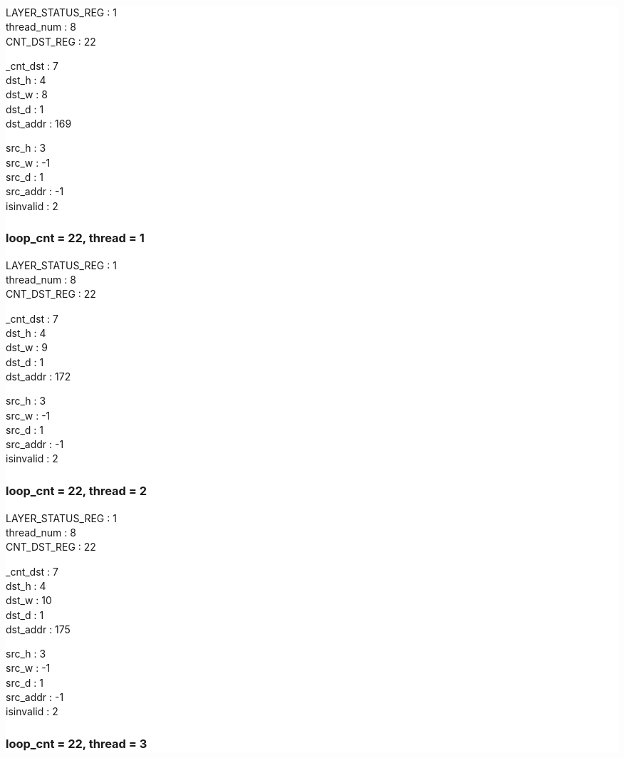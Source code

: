 LAYER_STATUS_REG : 1  
thread_num : 8  
CNT_DST_REG : 22  

_cnt_dst : 7  
dst_h : 4  
dst_w : 8  
dst_d : 1  
dst_addr : 169  

src_h : 3  
src_w : -1  
src_d : 1  
src_addr : -1  
isinvalid : 2  

### loop_cnt = 22, thread = 1  

LAYER_STATUS_REG : 1  
thread_num : 8  
CNT_DST_REG : 22  

_cnt_dst : 7  
dst_h : 4  
dst_w : 9  
dst_d : 1  
dst_addr : 172  

src_h : 3  
src_w : -1  
src_d : 1  
src_addr : -1  
isinvalid : 2  

### loop_cnt = 22, thread = 2  

LAYER_STATUS_REG : 1  
thread_num : 8  
CNT_DST_REG : 22  

_cnt_dst : 7  
dst_h : 4  
dst_w : 10  
dst_d : 1  
dst_addr : 175  

src_h : 3  
src_w : -1  
src_d : 1  
src_addr : -1  
isinvalid : 2  

### loop_cnt = 22, thread = 3  
